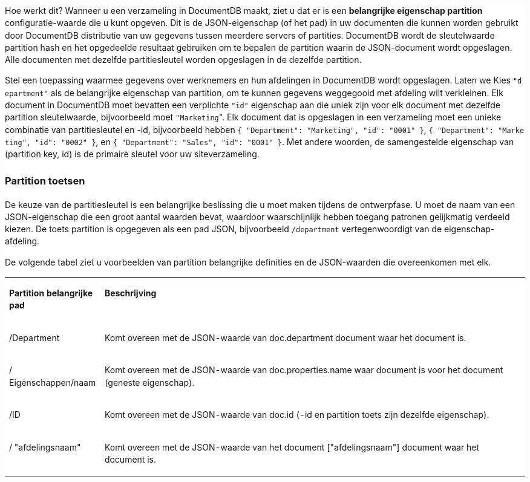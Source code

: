 Hoe werkt dit? Wanneer u een verzameling in DocumentDB maakt, ziet u dat er is een **belangrijke eigenschap partition** configuratie-waarde die u kunt opgeven. Dit is de JSON-eigenschap (of het pad) in uw documenten die kunnen worden gebruikt door DocumentDB distributie van uw gegevens tussen meerdere servers of partities. DocumentDB wordt de sleutelwaarde partition hash en het opgedeelde resultaat gebruiken om te bepalen de partition waarin de JSON-document wordt opgeslagen. Alle documenten met dezelfde partitiesleutel worden opgeslagen in de dezelfde partition. 

Stel een toepassing waarmee gegevens over werknemers en hun afdelingen in DocumentDB wordt opgeslagen. Laten we Kies `"department"` als de belangrijke eigenschap van partition, om te kunnen gegevens weggegooid met afdeling wilt verkleinen. Elk document in DocumentDB moet bevatten een verplichte `"id"` eigenschap aan die uniek zijn voor elk document met dezelfde partition sleutelwaarde, bijvoorbeeld moet `"Marketing`". Elk document dat is opgeslagen in een verzameling moet een unieke combinatie van partitiesleutel en -id, bijvoorbeeld hebben `{ "Department": "Marketing", "id": "0001" }`, `{ "Department": "Marketing", "id": "0002" }`, en `{ "Department": "Sales", "id": "0001" }`. Met andere woorden, de samengestelde eigenschap van (partition key, id) is de primaire sleutel voor uw siteverzameling.

### <a name="partition-keys"></a>Partition toetsen
De keuze van de partitiesleutel is een belangrijke beslissing die u moet maken tijdens de ontwerpfase. U moet de naam van een JSON-eigenschap die een groot aantal waarden bevat, waardoor waarschijnlijk hebben toegang patronen gelijkmatig verdeeld kiezen. De toets partition is opgegeven als een pad JSON, bijvoorbeeld `/department` vertegenwoordigt van de eigenschap-afdeling. 

De volgende tabel ziet u voorbeelden van partition belangrijke definities en de JSON-waarden die overeenkomen met elk.

<table border="0" cellspacing="0" cellpadding="0">
    <tbody>
        <tr>
            <td valign="top"><p><strong>Partition belangrijke pad</strong></p></td>
            <td valign="top"><p><strong>Beschrijving</strong></p></td>
        </tr>
        <tr>
            <td valign="top"><p>/Department</p></td>
            <td valign="top"><p>Komt overeen met de JSON-waarde van doc.department document waar het document is.</p></td>
        </tr>
        <tr>
            <td valign="top"><p>/ Eigenschappen/naam</p></td>
            <td valign="top"><p>Komt overeen met de JSON-waarde van doc.properties.name waar document is voor het document (geneste eigenschap).</p></td>
        </tr>
        <tr>
            <td valign="top"><p>/ID</p></td>
            <td valign="top"><p>Komt overeen met de JSON-waarde van doc.id (-id en partition toets zijn dezelfde eigenschap).</p></td>
        </tr>
        <tr>
            <td valign="top"><p>/ "afdelingsnaam"</p></td>
            <td valign="top"><p>Komt overeen met de JSON-waarde van het document ["afdelingsnaam"] document waar het document is.</p></td>
        </tr>
    </tbody>
</table>


[1]: ./media/documentdb-partition-data/partitioning.png
[2]: ./media/documentdb-partition-data/single-and-partitioned.png
[3]: ./media/documentdb-partition-data/documentdb-migration-partitioned-collection.png  